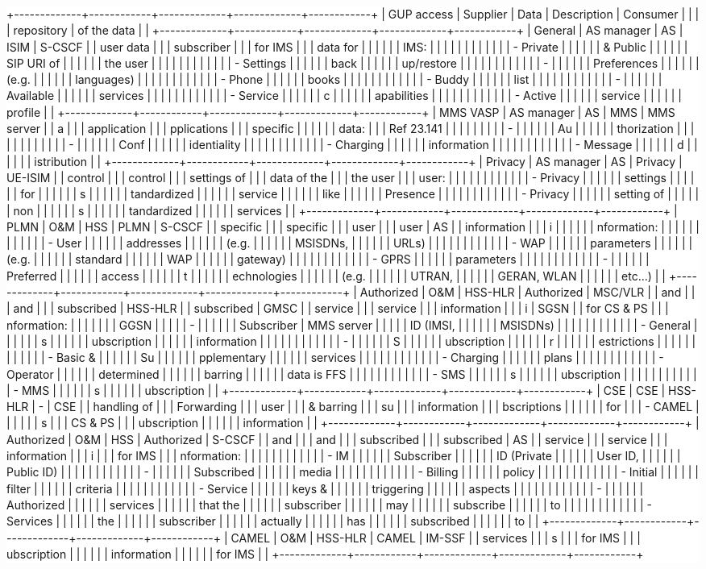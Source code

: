 +-------------+------------+-------------+-------------+------------+ | GUP access | Supplier | Data | Description | Consumer | | | | repository | of the data | | +-------------+------------+-------------+-------------+------------+ | General | AS manager | AS | ISIM | S-CSCF | | user data | | | subscriber | | | for IMS | | | data for | | | | | | IMS: | | | | | | | | | | | | - Private | | | | | | & Public | | | | | | SIP URI of | | | | | | the user | | | | | | | | | | | | - Settings | | | | | | back | | | | | | up/restore | | | | | | | | | | | | - | | | | | | Preferences | | | | | | (e.g. | | | | | | languages) | | | | | | | | | | | | - Phone | | | | | | books | | | | | | | | | | | | - Buddy | | | | | | list | | | | | | | | | | | | - | | | | | | Available | | | | | | services | | | | | | | | | | | | - Service | | | | | | c | | | | | | apabilities | | | | | | | | | | | | - Active | | | | | | service | | | | | | profile | | +-------------+------------+-------------+-------------+------------+ | MMS VASP | AS manager | AS | MMS | MMS server | | a | | | application | | | pplications | | | specific | | | | | | data: | | | Ref 23.141 | | | | | | | | | - | | | | | | Au | | | | | | thorization | | | | | | | | | | | | - | | | | | | Conf | | | | | | identiality | | | | | | | | | | | | - Charging | | | | | | information | | | | | | | | | | | | - Message | | | | | | d | | | | | | istribution | | +-------------+------------+-------------+-------------+------------+ | Privacy | AS manager | AS | Privacy | UE-ISIM | | control | | | control | | | settings of | | | data of the | | | the user | | | user: | | | | | | | | | | | | - Privacy | | | | | | settings | | | | | | for | | | | | | s | | | | | | tandardized | | | | | | service | | | | | | like | | | | | | Presence | | | | | | | | | | | | - Privacy | | | | | | setting of | | | | | | non | | | | | | s | | | | | | tandardized | | | | | | services | | +-------------+------------+-------------+-------------+------------+ | PLMN | O&M | HSS | PLMN | S-CSCF | | specific | | | specific | | | user | | | user | AS | | information | | | i | | | | | | nformation: | | | | | | | | | | | | - User | | | | | | addresses | | | | | | (e.g. | | | | | | MSISDNs, | | | | | | URLs) | | | | | | | | | | | | - WAP | | | | | | parameters | | | | | | (e.g. | | | | | | standard | | | | | | WAP | | | | | | gateway) | | | | | | | | | | | | - GPRS | | | | | | parameters | | | | | | | | | | | | - | | | | | | Preferred | | | | | | access | | | | | | t | | | | | | echnologies | | | | | | (e.g. | | | | | | UTRAN, | | | | | | GERAN, WLAN | | | | | | etc...) | | +-------------+------------+-------------+-------------+------------+ | Authorized | O&M | HSS-HLR | Authorized | MSC/VLR | | and | | | and | | | subscribed | HSS-HLR | | subscribed | GMSC | | service | | | service | | | information | | | i | SGSN | | for CS & PS | | | nformation: | | | | | | | GGSN | | | | | - | | | | | | Subscriber | MMS server | | | | | ID (IMSI, | | | | | | MSISDNs) | | | | | | | | | | | | - General | | | | | | s | | | | | | ubscription | | | | | | information | | | | | | | | | | | | - | | | | | | S | | | | | | ubscription | | | | | | r | | | | | | estrictions | | | | | | | | | | | | - Basic & | | | | | | Su | | | | | | pplementary | | | | | | services | | | | | | | | | | | | - Charging | | | | | | plans | | | | | | | | | | | | - Operator | | | | | | determined | | | | | | barring | | | | | | data is FFS | | | | | | | | | | | | - SMS | | | | | | s | | | | | | ubscription | | | | | | | | | | | | - MMS | | | | | | s | | | | | | ubscription | | +-------------+------------+-------------+-------------+------------+ | CSE | CSE | HSS-HLR | - | CSE | | handling of | | | Forwarding | | | user | | | & barring | | | su | | | information | | | bscriptions | | | | | | for | | | - CAMEL | | | | | | s | | | CS & PS | | | ubscription | | | | | | information | | +-------------+------------+-------------+-------------+------------+ | Authorized | O&M | HSS | Authorized | S-CSCF | | and | | | and | | | subscribed | | | subscribed | AS | | service | | | service | | | information | | | i | | | for IMS | | | nformation: | | | | | | | | | | | | - IM | | | | | | Subscriber | | | | | | ID (Private | | | | | | User ID, | | | | | | Public ID) | | | | | | | | | | | | - | | | | | | Subscribed | | | | | | media | | | | | | | | | | | | - Billing | | | | | | policy | | | | | | | | | | | | - Initial | | | | | | filter | | | | | | criteria | | | | | | | | | | | | - Service | | | | | | keys & | | | | | | triggering | | | | | | aspects | | | | | | | | | | | | - | | | | | | Authorized | | | | | | services | | | | | | that the | | | | | | subscriber | | | | | | may | | | | | | subscribe | | | | | | to | | | | | | | | | | | | - Services | | | | | | the | | | | | | subscriber | | | | | | actually | | | | | | has | | | | | | subscribed | | | | | | to | | +-------------+------------+-------------+-------------+------------+ | CAMEL | O&M | HSS-HLR | CAMEL | IM-SSF | | services | | | s | | | for IMS | | | ubscription | | | | | | information | | | | | | for IMS | | +-------------+------------+-------------+-------------+------------+
#
